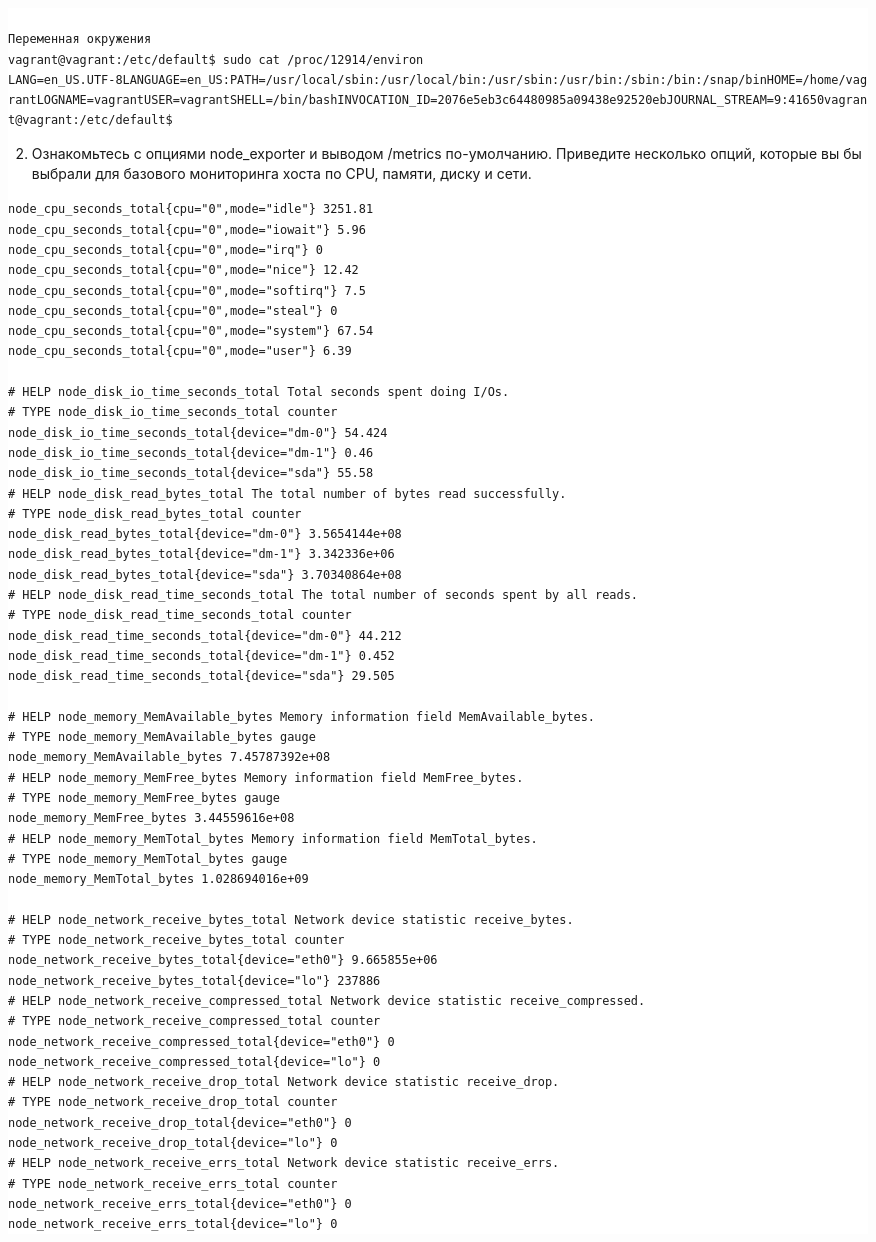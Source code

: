 ```

Переменная окружения
vagrant@vagrant:/etc/default$ sudo cat /proc/12914/environ 
LANG=en_US.UTF-8LANGUAGE=en_US:PATH=/usr/local/sbin:/usr/local/bin:/usr/sbin:/usr/bin:/sbin:/bin:/snap/binHOME=/home/vagrantLOGNAME=vagrantUSER=vagrantSHELL=/bin/bashINVOCATION_ID=2076e5eb3c64480985a09438e92520ebJOURNAL_STREAM=9:41650vagrant@vagrant:/etc/default$ 
```

2. Ознакомьтесь с опциями node_exporter и выводом /metrics по-умолчанию. Приведите несколько опций, которые вы бы выбрали для базового мониторинга хоста по CPU, памяти, диску и сети.
```
node_cpu_seconds_total{cpu="0",mode="idle"} 3251.81
node_cpu_seconds_total{cpu="0",mode="iowait"} 5.96
node_cpu_seconds_total{cpu="0",mode="irq"} 0
node_cpu_seconds_total{cpu="0",mode="nice"} 12.42
node_cpu_seconds_total{cpu="0",mode="softirq"} 7.5
node_cpu_seconds_total{cpu="0",mode="steal"} 0
node_cpu_seconds_total{cpu="0",mode="system"} 67.54
node_cpu_seconds_total{cpu="0",mode="user"} 6.39

# HELP node_disk_io_time_seconds_total Total seconds spent doing I/Os.
# TYPE node_disk_io_time_seconds_total counter
node_disk_io_time_seconds_total{device="dm-0"} 54.424
node_disk_io_time_seconds_total{device="dm-1"} 0.46
node_disk_io_time_seconds_total{device="sda"} 55.58
# HELP node_disk_read_bytes_total The total number of bytes read successfully.
# TYPE node_disk_read_bytes_total counter
node_disk_read_bytes_total{device="dm-0"} 3.5654144e+08
node_disk_read_bytes_total{device="dm-1"} 3.342336e+06
node_disk_read_bytes_total{device="sda"} 3.70340864e+08
# HELP node_disk_read_time_seconds_total The total number of seconds spent by all reads.
# TYPE node_disk_read_time_seconds_total counter
node_disk_read_time_seconds_total{device="dm-0"} 44.212
node_disk_read_time_seconds_total{device="dm-1"} 0.452
node_disk_read_time_seconds_total{device="sda"} 29.505

# HELP node_memory_MemAvailable_bytes Memory information field MemAvailable_bytes.
# TYPE node_memory_MemAvailable_bytes gauge
node_memory_MemAvailable_bytes 7.45787392e+08
# HELP node_memory_MemFree_bytes Memory information field MemFree_bytes.
# TYPE node_memory_MemFree_bytes gauge
node_memory_MemFree_bytes 3.44559616e+08
# HELP node_memory_MemTotal_bytes Memory information field MemTotal_bytes.
# TYPE node_memory_MemTotal_bytes gauge
node_memory_MemTotal_bytes 1.028694016e+09

# HELP node_network_receive_bytes_total Network device statistic receive_bytes.
# TYPE node_network_receive_bytes_total counter
node_network_receive_bytes_total{device="eth0"} 9.665855e+06
node_network_receive_bytes_total{device="lo"} 237886
# HELP node_network_receive_compressed_total Network device statistic receive_compressed.
# TYPE node_network_receive_compressed_total counter
node_network_receive_compressed_total{device="eth0"} 0
node_network_receive_compressed_total{device="lo"} 0
# HELP node_network_receive_drop_total Network device statistic receive_drop.
# TYPE node_network_receive_drop_total counter
node_network_receive_drop_total{device="eth0"} 0
node_network_receive_drop_total{device="lo"} 0
# HELP node_network_receive_errs_total Network device statistic receive_errs.
# TYPE node_network_receive_errs_total counter
node_network_receive_errs_total{device="eth0"} 0
node_network_receive_errs_total{device="lo"} 0
```
